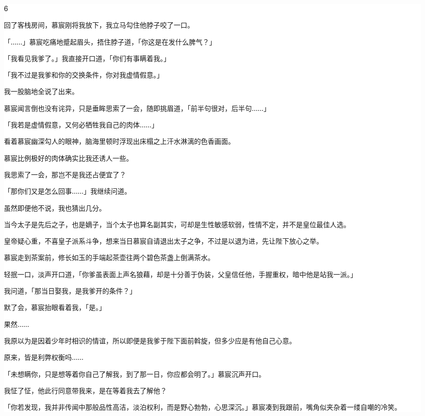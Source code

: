 6


回了客栈房间，慕宸刚将我放下，我立马勾住他脖子咬了一口。


「……」慕宸吃痛地蹙起眉头，捂住脖子道，「你这是在发什么脾气？」


「我看见我爹了。」我直接开口道，「你们有事瞒着我。」


「我不过是我爹和你的交换条件，你对我虚情假意。」


我一股脑地全说了出来。


慕宸闻言倒也没有诧异，只是垂眸思索了一会，随即挑眉道，「前半句很对，后半句……」


「我若是虚情假意，又何必牺牲我自己的肉体……」


看着慕宸幽深勾人的眼神，脑海里顿时浮现出床榻之上汗水淋漓的色香画面。


慕宸比例极好的肉体确实比我还诱人一些。


我思索了一会，那岂不是我还占便宜了？


「那你们又是怎么回事……」我继续问道。


虽然即便他不说，我也猜出几分。


当今太子是先后之子，也是嫡子，当个太子也算名副其实，可却是生性敏感软弱，性情不定，并不是皇位最佳人选。


皇帝疑心重，不喜皇子派系斗争，想来当日慕宸自请退出太子之争，不过是以退为进，先让陛下放心之举。


慕宸走到茶案前，修长如玉的手端起茶壶往两个碧色茶盏上倒满茶水。


轻抿一口，淡声开口道，「你爹虽表面上声名狼藉，却是十分善于伪装，父皇信任他，手握重权，暗中他是站我一派。」


我问道，「那当日娶我，是我爹开的条件？」


默了会，慕宸抬眼看着我，「是。」


果然……


我原以为是因着少年时相识的情谊，所以即便是我爹于陛下面前斡旋，但多少应是有他自己心意。


原来，皆是利弊权衡吗……


「未想瞒你，只是想等着你自己了解我，到了那一日，你应都会明了。」慕宸沉声开口。


我怔了怔，他此行同意带我来，是在等着我去了解他？


「你若发现，我并非传闻中那般品性高洁，淡泊权利，而是野心勃勃，心思深沉。」慕宸凑到我跟前，嘴角似夹杂着一缕自嘲的冷笑。
